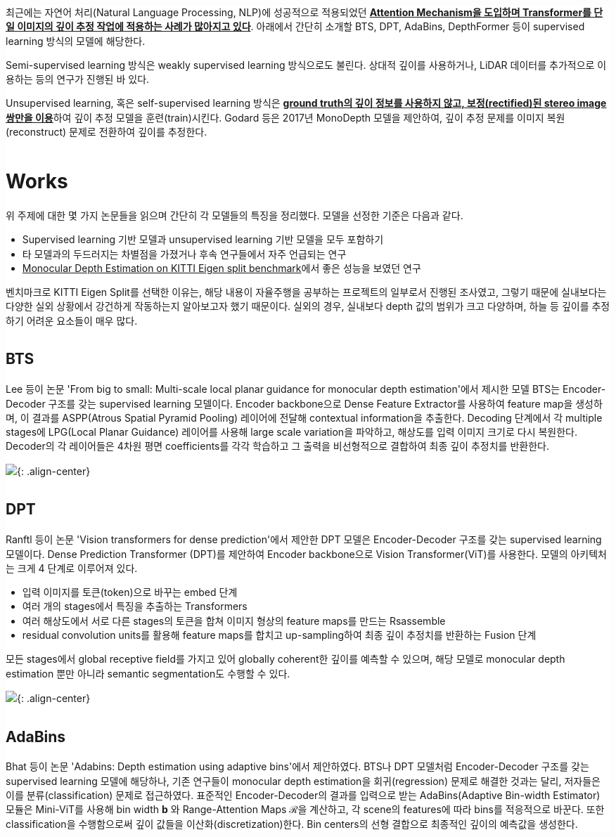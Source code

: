 최근에는 자연어 처리(Natural Language Processing, NLP)에 성공적으로 적용되었던 <b><u>Attention Mechanism을 도입하며 Transformer를 단일 이미지의 깊이 추정 작업에 적용하는 사례가 많아지고 있다</u></b>. 아래에서 간단히 소개할 BTS, DPT, AdaBins, DepthFormer 등이 supervised learning 방식의 모델에 해당한다.

Semi-supervised learning 방식은 weakly supervised learning 방식으로도 불린다. 상대적 깊이를 사용하거나, LiDAR 데이터를 추가적으로 이용하는 등의 연구가 진행된 바 있다. 

Unsupervised learning, 혹은 self-supervised learning 방식은 <b><u>ground truth의 깊이 정보를 사용하지 않고, 보정(rectified)된 stereo image 쌍만을 이용</u></b>하여 깊이 추정 모델을 훈련(train)시킨다. Godard 등은 2017년 MonoDepth 모델을 제안하여, 깊이 추정 문제를 이미지 복원(reconstruct) 문제로 전환하여 깊이를 추정한다.

# Works
위 주제에 대한 몇 가지 논문들을 읽으며 간단히 각 모델들의 특징을 정리했다. 모델을 선정한 기준은 다음과 같다.

* Supervised learning 기반 모델과 unsupervised learning 기반 모델을 모두 포함하기
* 타 모델과의 두드러지는 차별점을 가졌거나 후속 연구들에서 자주 언급되는 연구
* [Monocular Depth Estimation on KITTI Eigen split benchmark](https://paperswithcode.com/sota/monocular-depth-estimation-on-kitti-eigen)에서 좋은 성능을 보였던 연구

벤치마크로 KITTI Eigen Split를 선택한 이유는, 해당 내용이 자율주행을 공부하는 프로젝트의 일부로서 진행된 조사였고, 그렇기 때문에 실내보다는 다양한 실외 상황에서 강건하게 작동하는지 알아보고자 했기 때문이다. 실외의 경우, 실내보다 depth 값의 범위가 크고 다양하며, 하늘 등 깊이를 추정하기 어려운 요소들이 매우 많다.

## BTS

Lee 등이 논문 'From big to small: Multi-scale local planar guidance for monocular depth estimation'에서 제시한 모델 BTS는 Encoder-Decoder 구조를 갖는 supervised learning 모델이다. Encoder backbone으로 Dense Feature Extractor를 사용하여 feature map을 생성하며, 이 결과를 ASPP(Atrous Spatial Pyramid Pooling) 레이어에 전달해 contextual information을 추출한다. Decoding 단계에서 각 multiple stages에 LPG(Local Planar Guidance) 레이어를 사용해 large scale variation을 파악하고, 해상도를 입력 이미지 크기로 다시 복원한다. Decoder의 각 레이어들은 4차원 평면 coefficients를 각각 학습하고 그 출력을 비선형적으로 결합하여 최종 깊이 추정치를 반환한다.

![](https://winterbloooom.github.io/assets/images/paper_review/2022-07-15-01.jpg){: .align-center}

## DPT

Ranftl 등이 논문 'Vision transformers for dense prediction'에서 제안한 DPT 모델은 Encoder-Decoder 구조를 갖는 supervised learning 모델이다. Dense Prediction Transformer (DPT)를 제안하여 Encoder backbone으로 Vision Transformer(ViT)를 사용한다. 모델의 아키텍처는 크게 4 단계로 이루어져 있다.

* 입력 이미지를 토큰(token)으로 바꾸는 embed 단계
* 여러 개의 stages에서 특징을 추출하는 Transformers
* 여러 해상도에서 서로 다른 stages의 토큰을 합쳐 이미지 형상의 feature maps를 만드는 Rsassemble
* residual convolution units를 활용해 feature maps를 합치고 up-sampling하여 최종 깊이 추정치를 반환하는 Fusion 단계

모든 stages에서 global receptive field를 가지고 있어 globally coherent한 깊이를 예측할 수 있으며, 해당 모델로 monocular depth estimation 뿐만 아니라 semantic segmentation도 수행할 수 있다.

![](https://winterbloooom.github.io/assets/images/paper_review/2022-07-15-02.jpg){: .align-center}

## AdaBins

Bhat 등이 논문 'Adabins: Depth estimation using adaptive bins'에서 제안하였다. BTS나 DPT 모델처럼 Encoder-Decoder 구조를 갖는 supervised learning 모델에 해당하나, 기존 연구들이 monocular depth estimation을 회귀(regression) 문제로 해결한 것과는 달리, 저자들은 이를 분류(classification) 문제로 접근하였다. 표준적인 Encoder-Decoder의 결과를 입력으로 받는 AdaBins(Adaptive Bin-width Estimator) 모듈은 Mini-ViT를 사용해 bin width $\mathbf{b}$ 와 Range-Attention Maps $\mathcal{R}$을 계산하고, 각 scene의 features에 따라 bins를 적응적으로 바꾼다. 또한 classification을 수행함으로써 깊이 값들을 이산화(discretization)한다. Bin centers의 선형 결합으로 최종적인 깊이의 예측값을 생성한다.
